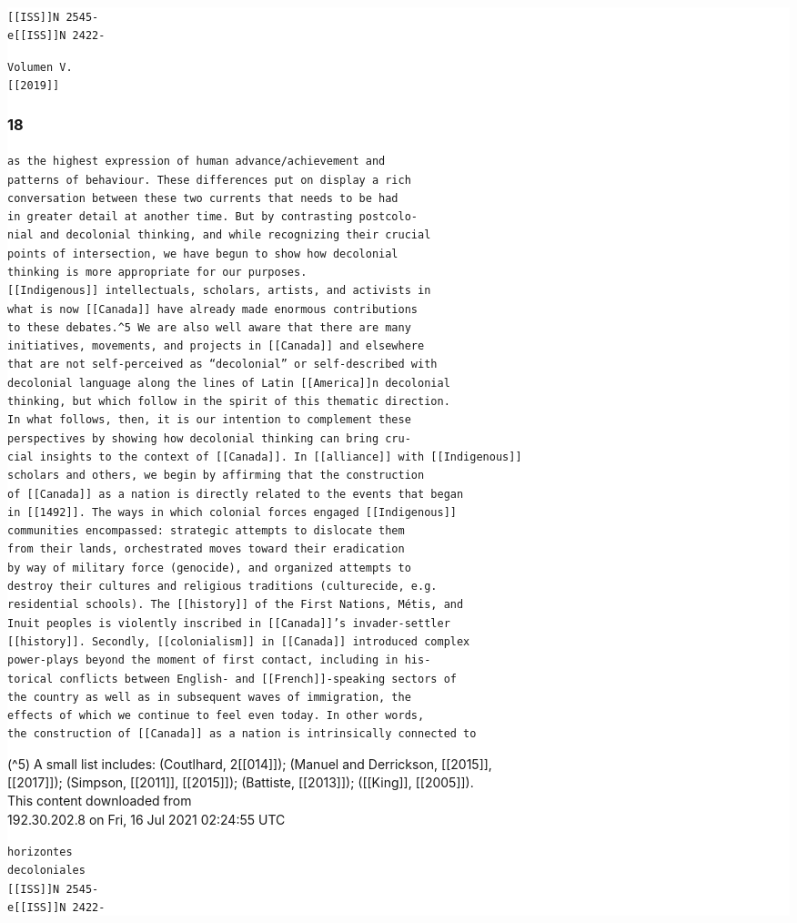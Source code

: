 ```
[[ISS]]N 2545-
e[[ISS]]N 2422-
```

```
Volumen V.
[[2019]]
```

### 18

```
as the highest expression of human advance/achievement and
patterns of behaviour. These differences put on display a rich
conversation between these two currents that needs to be had
in greater detail at another time. But by contrasting postcolo-
nial and decolonial thinking, and while recognizing their crucial
points of intersection, we have begun to show how decolonial
thinking is more appropriate for our purposes.
[[Indigenous]] intellectuals, scholars, artists, and activists in
what is now [[Canada]] have already made enormous contributions
to these debates.^5 We are also well aware that there are many
initiatives, movements, and projects in [[Canada]] and elsewhere
that are not self-perceived as “decolonial” or self-described with
decolonial language along the lines of Latin [[America]]n decolonial
thinking, but which follow in the spirit of this thematic direction.
In what follows, then, it is our intention to complement these
perspectives by showing how decolonial thinking can bring cru-
cial insights to the context of [[Canada]]. In [[alliance]] with [[Indigenous]]
scholars and others, we begin by affirming that the construction
of [[Canada]] as a nation is directly related to the events that began
in [[1492]]. The ways in which colonial forces engaged [[Indigenous]]
communities encompassed: strategic attempts to dislocate them
from their lands, orchestrated moves toward their eradication
by way of military force (genocide), and organized attempts to
destroy their cultures and religious traditions (culturecide, e.g.
residential schools). The [[history]] of the First Nations, Métis, and
Inuit peoples is violently inscribed in [[Canada]]’s invader-settler
[[history]]. Secondly, [[colonialism]] in [[Canada]] introduced complex
power-plays beyond the moment of first contact, including in his-
torical conflicts between English- and [[French]]-speaking sectors of
the country as well as in subsequent waves of immigration, the
effects of which we continue to feel even today. In other words,
the construction of [[Canada]] as a nation is intrinsically connected to
```

(^5) A small list includes: (Coutlhard, 2[[014]]); (Manuel and Derrickson, [[2015]],  
[[2017]]); (Simpson, [[2011]], [[2015]]); (Battiste, [[2013]]); ([[King]], [[2005]]).  
This content downloaded from  
192.30.202.8 on Fri, 16 Jul 2021 02:24:55 UTC

```
horizontes
decoloniales
[[ISS]]N 2545-
e[[ISS]]N 2422-
```
